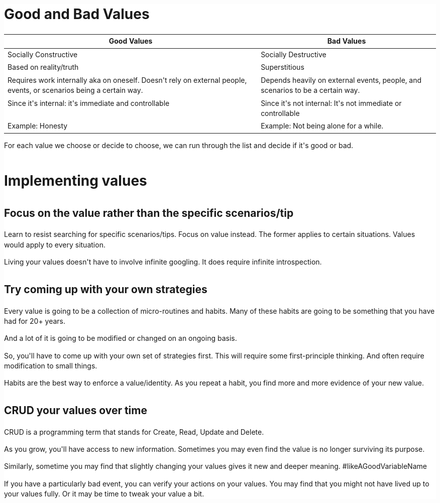 # Good and Bad Values

| Good Values                                                                                                         | Bad Values                                                                     |
| ------------------------------------------------------------------------------------------------------------------- | ------------------------------------------------------------------------------ |
| Socially Constructive                                                                                               | Socially Destructive                                                           |
| Based on reality/truth                                                                                              | Superstitious                                                                  |
| Requires work internally aka on oneself. Doesn't rely on external people, events, or scenarios being a certain way. | Depends heavily on external events, people, and scenarios to be a certain way. |
| Since it's internal: it's immediate and controllable                                                                | Since it's not internal: It's not immediate or controllable                    |
| Example: Honesty                                                                                                    | Example: Not being alone for a while.                                          |

For each value we choose or decide to choose, we can run through the list and decide if it's good or bad.

# Implementing values

## Focus on the value rather than the specific scenarios/tip

Learn to resist searching for specific scenarios/tips. Focus on value instead. The former applies to certain situations. Values would apply to every situation.

Living your values doesn't have to involve infinite googling. It does require infinite introspection.

## Try coming up with your own strategies

Every value is going to be a collection of micro-routines and habits. Many of these habits are going to be something that you have had for 20+ years.

And a lot of it is going to be modified or changed on an ongoing basis.

So, you'll have to come up with your own set of strategies first. This will require some first-principle thinking. And often require modification to small things.

Habits are the best way to enforce a value/identity. As you repeat a habit, you find more and more evidence of your new value.

## CRUD your values over time

CRUD is a programming term that stands for Create, Read, Update and Delete.

As you grow, you'll have access to new information. Sometimes you may even find the value is no longer surviving its purpose.

Similarly, sometime you may find that slightly changing your values gives it new and deeper meaning. #likeAGoodVariableName

If you have a particularly bad event, you can verify your actions on your values. You may find that you might not have lived up to your values fully. Or it may be time to tweak your value a bit.
